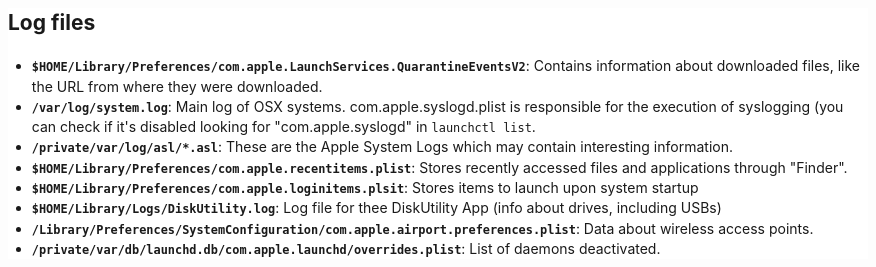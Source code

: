 ## Log files

* **`$HOME/Library/Preferences/com.apple.LaunchServices.QuarantineEventsV2`**: Contains information about downloaded files, like the URL from where they were downloaded.
* **`/var/log/system.log`**: Main log of OSX systems. com.apple.syslogd.plist is responsible for the execution of syslogging (you can check if it's disabled looking for "com.apple.syslogd" in `launchctl list`.
* **`/private/var/log/asl/*.asl`**: These are the Apple System Logs which may contain interesting information.
* **`$HOME/Library/Preferences/com.apple.recentitems.plist`**: Stores recently accessed files and applications through "Finder".
* **`$HOME/Library/Preferences/com.apple.loginitems.plsit`**: Stores items to launch upon system startup
* **`$HOME/Library/Logs/DiskUtility.log`**: Log file for thee DiskUtility App (info about drives, including USBs)
* **`/Library/Preferences/SystemConfiguration/com.apple.airport.preferences.plist`**: Data about wireless access points.
* **`/private/var/db/launchd.db/com.apple.launchd/overrides.plist`**: List of daemons deactivated.

